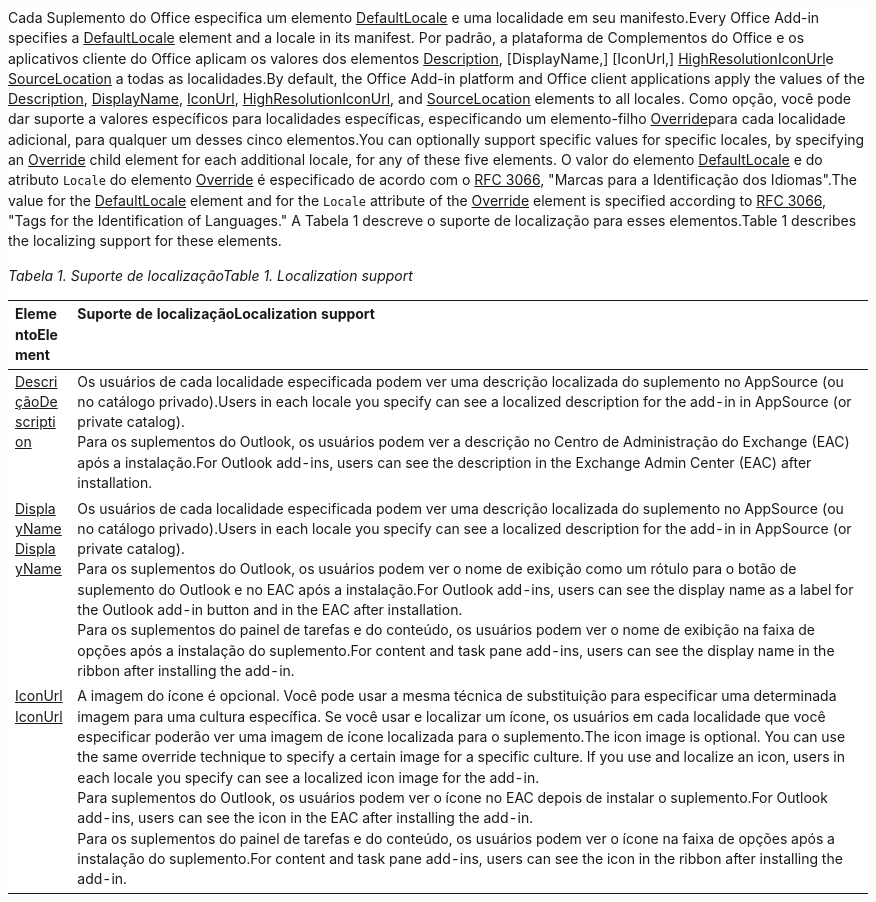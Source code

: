<span data-ttu-id="5cb9a-116">Cada Suplemento do Office especifica um elemento [DefaultLocale] e uma localidade em seu manifesto.</span><span class="sxs-lookup"><span data-stu-id="5cb9a-116">Every Office Add-in specifies a [DefaultLocale] element and a locale in its manifest.</span></span> <span data-ttu-id="5cb9a-117">Por padrão, a plataforma de Complementos do Office e os aplicativos cliente do Office aplicam os valores dos elementos [Description], [DisplayName,] [IconUrl,] [HighResolutionIconUrl]e [SourceLocation] a todas as localidades.</span><span class="sxs-lookup"><span data-stu-id="5cb9a-117">By default, the Office Add-in platform and Office client applications apply the values of the [Description], [DisplayName], [IconUrl], [HighResolutionIconUrl], and [SourceLocation] elements to all locales.</span></span> <span data-ttu-id="5cb9a-118">Como opção, você pode dar suporte a valores específicos para localidades específicas, especificando um elemento-filho [Override]para cada localidade adicional, para qualquer um desses cinco elementos.</span><span class="sxs-lookup"><span data-stu-id="5cb9a-118">You can optionally support specific values for specific locales, by specifying an [Override] child element for each additional locale, for any of these five elements.</span></span> <span data-ttu-id="5cb9a-119">O valor do elemento [DefaultLocale] e do atributo `Locale` do elemento [Override] é especificado de acordo com o [RFC 3066], "Marcas para a Identificação dos Idiomas".</span><span class="sxs-lookup"><span data-stu-id="5cb9a-119">The value for the [DefaultLocale] element and for the `Locale` attribute of the [Override] element is specified according to [RFC 3066], "Tags for the Identification of Languages."</span></span> <span data-ttu-id="5cb9a-120">A Tabela 1 descreve o suporte de localização para esses elementos.</span><span class="sxs-lookup"><span data-stu-id="5cb9a-120">Table 1 describes the localizing support for these elements.</span></span>

<span data-ttu-id="5cb9a-121">*Tabela 1. Suporte de localização*</span><span class="sxs-lookup"><span data-stu-id="5cb9a-121">*Table 1. Localization support*</span></span>


|<span data-ttu-id="5cb9a-122">**Elemento**</span><span class="sxs-lookup"><span data-stu-id="5cb9a-122">**Element**</span></span>|<span data-ttu-id="5cb9a-123">**Suporte de localização**</span><span class="sxs-lookup"><span data-stu-id="5cb9a-123">**Localization support**</span></span>|
|:-----|:-----|
|<span data-ttu-id="5cb9a-124">[Descrição]</span><span class="sxs-lookup"><span data-stu-id="5cb9a-124">[Description]</span></span>   |<span data-ttu-id="5cb9a-125">Os usuários de cada localidade especificada podem ver uma descrição localizada do suplemento no AppSource (ou no catálogo privado).</span><span class="sxs-lookup"><span data-stu-id="5cb9a-125">Users in each locale you specify can see a localized description for the add-in in AppSource (or private catalog).</span></span><br/><span data-ttu-id="5cb9a-126">Para os suplementos do Outlook, os usuários podem ver a descrição no Centro de Administração do Exchange (EAC) após a instalação.</span><span class="sxs-lookup"><span data-stu-id="5cb9a-126">For Outlook add-ins, users can see the description in the Exchange Admin Center (EAC) after installation.</span></span>|
|<span data-ttu-id="5cb9a-127">[DisplayName]</span><span class="sxs-lookup"><span data-stu-id="5cb9a-127">[DisplayName]</span></span>   |<span data-ttu-id="5cb9a-128">Os usuários de cada localidade especificada podem ver uma descrição localizada do suplemento no AppSource (ou no catálogo privado).</span><span class="sxs-lookup"><span data-stu-id="5cb9a-128">Users in each locale you specify can see a localized description for the add-in in AppSource (or private catalog).</span></span><br/><span data-ttu-id="5cb9a-129">Para os suplementos do Outlook, os usuários podem ver o nome de exibição como um rótulo para o botão de suplemento do Outlook e no EAC após a instalação.</span><span class="sxs-lookup"><span data-stu-id="5cb9a-129">For Outlook add-ins, users can see the display name as a label for the Outlook add-in button and in the EAC after installation.</span></span><br/><span data-ttu-id="5cb9a-130">Para os suplementos do painel de tarefas e do conteúdo, os usuários podem ver o nome de exibição na faixa de opções após a instalação do suplemento.</span><span class="sxs-lookup"><span data-stu-id="5cb9a-130">For content and task pane add-ins, users can see the display name in the ribbon after installing the add-in.</span></span>|
|<span data-ttu-id="5cb9a-131">[IconUrl]</span><span class="sxs-lookup"><span data-stu-id="5cb9a-131">[IconUrl]</span></span>        |<span data-ttu-id="5cb9a-p105">A imagem do ícone é opcional. Você pode usar a mesma técnica de substituição para especificar uma determinada imagem para uma cultura específica. Se você usar e localizar um ícone, os usuários em cada localidade que você especificar poderão ver uma imagem de ícone localizada para o suplemento.</span><span class="sxs-lookup"><span data-stu-id="5cb9a-p105">The icon image is optional. You can use the same override technique to specify a certain image for a specific culture. If you use and localize an icon, users in each locale you specify can see a localized icon image for the add-in.</span></span><br/><span data-ttu-id="5cb9a-135">Para suplementos do Outlook, os usuários podem ver o ícone no EAC depois de instalar o suplemento.</span><span class="sxs-lookup"><span data-stu-id="5cb9a-135">For Outlook add-ins, users can see the icon in the EAC after installing the add-in.</span></span><br/><span data-ttu-id="5cb9a-136">Para os suplementos do painel de tarefas e do conteúdo, os usuários podem ver o ícone na faixa de opções após a instalação do suplemento.</span><span class="sxs-lookup"><span data-stu-id="5cb9a-136">For content and task pane add-ins, users can see the icon in the ribbon after installing the add-in.</span></span>|

[DefaultLocale]:         ../reference/manifest/defaultlocale.md
[Descrição]:           ../reference/manifest/description.md
[Description]:           ../reference/manifest/description.md
[DisplayName]:           ../reference/manifest/displayname.md
[IconUrl]:               ../reference/manifest/iconurl.md
[HighResolutionIconUrl]: ../reference/manifest/highresolutioniconurl.md
[Resources]:             ../reference/manifest/resources.md
[SourceLocation]:        ../reference/manifest/sourcelocation.md
[Override]:              ../reference/manifest/override.md
[DesktopSettings]:       ../reference/manifest/desktopsettings.md
[TabletSettings]:        ../reference/manifest/tabletsettings.md
[PhoneSettings]:         ../reference/manifest/phonesettings.md
[displayLanguage]:       /javascript/api/office/office.context#displaylanguage
[contentLanguage]:       /javascript/api/office/office.context#contentlanguage
[RFC 3066]:              https://www.rfc-editor.org/info/rfc3066